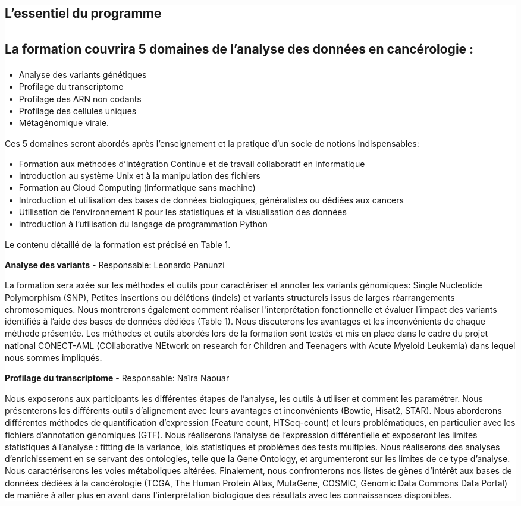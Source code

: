 
## L’essentiel du programme


## La formation couvrira 5 domaines de l’analyse des données en cancérologie :



*   Analyse des variants génétiques
*   Profilage du transcriptome
*   Profilage des ARN non codants
*   Profilage des cellules uniques
*   Métagénomique virale.

Ces 5 domaines seront abordés après l’enseignement et la pratique d’un socle de notions indispensables:



*   Formation aux méthodes d’Intégration Continue et de travail collaboratif en informatique
*   Introduction au système Unix et à la manipulation des fichiers
*   Formation au Cloud Computing (informatique sans machine)
*   Introduction et utilisation des bases de données biologiques, généralistes ou dédiées aux cancers
*   Utilisation de l’environnement R pour les statistiques et la visualisation des données
*   Introduction à l’utilisation du langage de programmation Python

Le contenu détaillé de la formation est précisé en Table 1. 

**Analyse des variants** - Responsable: Leonardo Panunzi

La formation sera axée sur les méthodes et outils pour caractériser et annoter les variants génomiques: Single Nucleotide Polymorphism (SNP), Petites insertions ou délétions (indels) et variants structurels issus de larges réarrangements chromosomiques. Nous montrerons également comment réaliser l'interprétation fonctionnelle et évaluer l’impact des variants identifiés à l’aide des bases de données dédiées (Table 1). Nous discuterons les avantages et les inconvénients de chaque méthode présentée. Les méthodes et outils abordés lors de la formation sont testés et mis en place dans le cadre du projet national [CONECT-AML](https://www.conect-aml.fr/) (COllaborative NEtwork on research for Children and Teenagers with Acute Myeloid Leukemia) dans lequel nous sommes impliqués. 

**Profilage du transcriptome** - Responsable: Naïra Naouar

Nous exposerons aux participants les différentes étapes de l’analyse, les outils à utiliser et comment les paramétrer. Nous présenterons les différents outils d’alignement avec leurs avantages et inconvénients (Bowtie, Hisat2, STAR). Nous aborderons différentes méthodes de quantification d’expression (Feature count, HTSeq-count) et leurs problématiques, en particulier avec les fichiers d’annotation génomiques (GTF). Nous réaliserons l’analyse de l’expression différentielle et exposeront les limites statistiques à l’analyse : fitting de la variance, lois statistiques et problèmes des tests multiples.  Nous réaliserons des analyses d’enrichissement en se servant des ontologies, telle que la Gene Ontology, et argumenteront sur les limites de ce type d’analyse. Nous caractériserons les voies métaboliques altérées. Finalement, nous confronterons nos listes de gènes d’intérêt aux bases de données dédiées à la cancérologie (TCGA, The Human Protein Atlas, MutaGene, COSMIC, Genomic Data Commons Data Portal) de manière à aller plus en avant dans l’interprétation biologique des résultats avec les connaissances disponibles.
